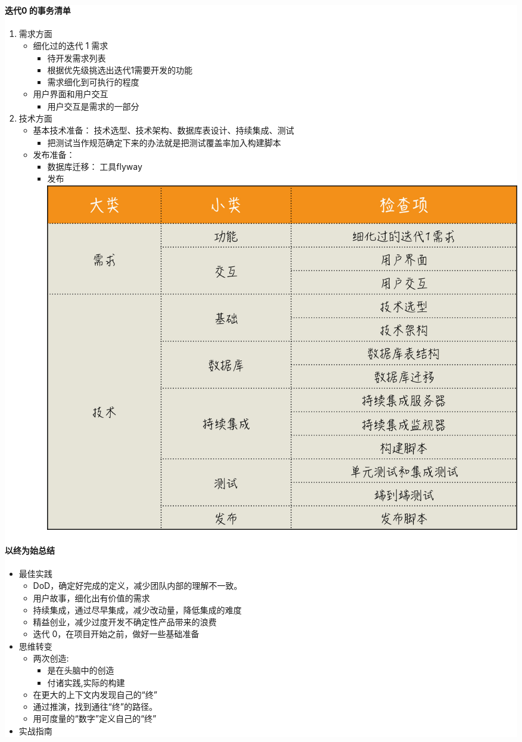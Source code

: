 
#### 迭代0 的事务清单
1. 需求方面
    - 细化过的迭代 1 需求
        - 待开发需求列表
        - 根据优先级挑选出迭代1需要开发的功能
        - 需求细化到可执行的程度 
    - 用户界面和用户交互 
        - 用户交互是需求的一部分
2. 技术方面
    - 基本技术准备： 技术选型、技术架构、数据库表设计、持续集成、测试
        - 把测试当作规范确定下来的办法就是把测试覆盖率加入构建脚本
    - 发布准备： 
        - 数据库迁移： 工具flyway
        - 发布
![image](../../ref_images/20191217/b9fd38bcb05c2e918d231154a0af1655.jpg)

#### 以终为始总结
- 最佳实践
    - DoD，确定好完成的定义，减少团队内部的理解不一致。
    - 用户故事，细化出有价值的需求
    - 持续集成，通过尽早集成，减少改动量，降低集成的难度
    - 精益创业，减少过度开发不确定性产品带来的浪费
    - 迭代 0，在项目开始之前，做好一些基础准备
- 思维转变
    - 两次创造: 
        - 是在头脑中的创造 
        - 付诸实践,实际的构建
    - 在更大的上下文内发现自己的“终”
    - 通过推演，找到通往“终”的路径。
    - 用可度量的“数字”定义自己的“终”
- 实战指南